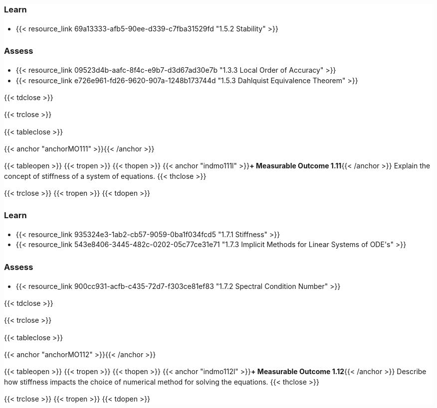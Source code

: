 
### Learn

*   {{< resource_link 69a13333-afb5-90ee-d339-c7fba31529fd "1.5.2 Stability" >}}

### Assess

*   {{< resource_link 09523d4b-aafc-8f4c-e9b7-d3d67ad30e7b "1.3.3 Local Order of Accuracy" >}}
*   {{< resource_link e726e961-fd26-9620-907a-1248b173744d "1.5.3 Dahlquist Equivalence Theorem" >}}


{{< tdclose >}}

{{< trclose >}}

{{< tableclose >}}

{{< anchor "anchorMO111" >}}{{< /anchor >}}

{{< tableopen >}}
{{< tropen >}}
{{< thopen >}}
{{< anchor "indmo111l" >}}**\+ Measurable Outcome 1.11**{{< /anchor >}} Explain the concept of stiffness of a system of equations.
{{< thclose >}}

{{< trclose >}}
{{< tropen >}}
{{< tdopen >}}


### Learn

*   {{< resource_link 935324e3-1ab2-cb57-9059-0ba1f034fcd5 "1.7.1 Stiffness" >}}
*   {{< resource_link 543e8406-3445-482c-0202-05c77ce31e71 "1.7.3 Implicit Methods for Linear Systems of ODE's" >}}

### Assess

*   {{< resource_link 900cc931-acfb-c435-72d7-f303ce81ef83 "1.7.2 Spectral Condition Number" >}}


{{< tdclose >}}

{{< trclose >}}

{{< tableclose >}}

{{< anchor "anchorMO112" >}}{{< /anchor >}}

{{< tableopen >}}
{{< tropen >}}
{{< thopen >}}
{{< anchor "indmo112l" >}}**\+ Measurable Outcome 1.12**{{< /anchor >}} Describe how stiffness impacts the choice of numerical method for solving the equations.
{{< thclose >}}

{{< trclose >}}
{{< tropen >}}
{{< tdopen >}}
